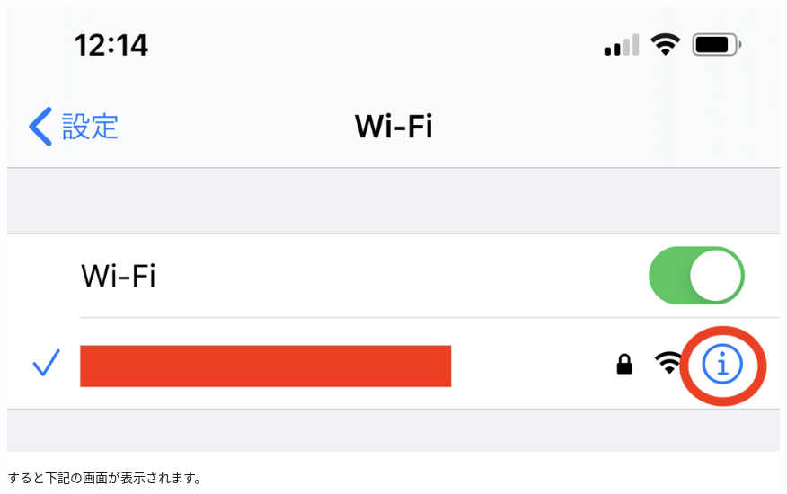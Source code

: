 ![IMG_A2B99A9E9012-1.jpeg](/image/b5fc3174-4a4d-8452-be9b-7aa7374eae79.jpeg)  
  
すると下記の画面が表示されます。  
  